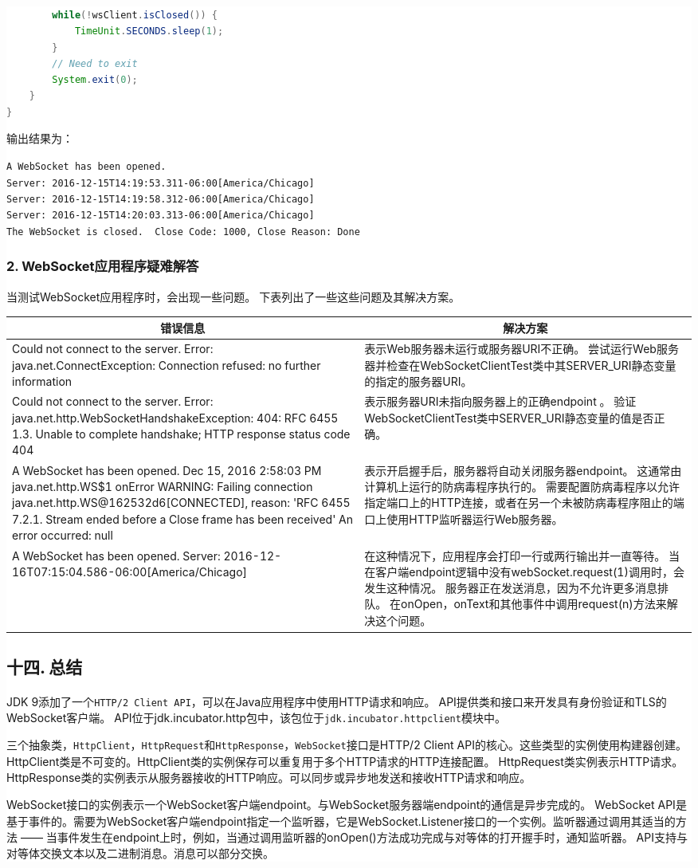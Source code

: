 ```java
        while(!wsClient.isClosed()) {            
            TimeUnit.SECONDS.sleep(1);
        }
        // Need to exit
        System.exit(0);
    }
}
```

输出结果为：

```
A WebSocket has been opened.
Server: 2016-12-15T14:19:53.311-06:00[America/Chicago]
Server: 2016-12-15T14:19:58.312-06:00[America/Chicago]
Server: 2016-12-15T14:20:03.313-06:00[America/Chicago]
The WebSocket is closed.  Close Code: 1000, Close Reason: Done
```

### 2. WebSocket应用程序疑难解答

当测试WebSocket应用程序时，会出现一些问题。 下表列出了一些这些问题及其解决方案。

|错误信息	|解决方案|
|--------|--------|
|Could not connect to the server. Error: java.net.ConnectException: Connection refused: no further information	|表示Web服务器未运行或服务器URI不正确。 尝试运行Web服务器并检查在WebSocketClientTest类中其SERVER_URI静态变量的指定的服务器URI。|
|Could not connect to the server. Error: java.net.http.WebSocketHandshakeException: 404: RFC 6455 1.3. Unable to complete handshake; HTTP response status code 404	|表示服务器URI未指向服务器上的正确endpoint 。 验证WebSocketClientTest类中SERVER_URI静态变量的值是否正确。|
|A WebSocket has been opened. Dec 15, 2016 2:58:03 PM java.net.http.WS$1 onError WARNING: Failing connection java.net.http.WS@162532d6[CONNECTED], reason: 'RFC 6455 7.2.1. Stream ended before a Close frame has been received' An error occurred: null	|表示开启握手后，服务器将自动关闭服务器endpoint。 这通常由计算机上运行的防病毒程序执行的。 需要配置防病毒程序以允许指定端口上的HTTP连接，或者在另一个未被防病毒程序阻止的端口上使用HTTP监听器运行Web服务器。|
|A WebSocket has been opened. Server: 2016-12-16T07:15:04.586-06:00[America/Chicago]	|在这种情况下，应用程序会打印一行或两行输出并一直等待。 当在客户端endpoint逻辑中没有webSocket.request(1)调用时，会发生这种情况。 服务器正在发送消息，因为不允许更多消息排队。 在onOpen，onText和其他事件中调用request(n)方法来解决这个问题。|

## 十四. 总结

JDK 9添加了一个`HTTP/2 Client API`，可以在Java应用程序中使用HTTP请求和响应。 API提供类和接口来开发具有身份验证和TLS的WebSocket客户端。 API位于jdk.incubator.http包中，该包位于`jdk.incubator.httpclient`模块中。

三个抽象类，`HttpClient`，`HttpRequest`和`HttpResponse`，`WebSocket`接口是HTTP/2 Client API的核心。这些类型的实例使用构建器创建。 HttpClient类是不可变的。HttpClient类的实例保存可以重复用于多个HTTP请求的HTTP连接配置。 HttpRequest类实例表示HTTP请求。 HttpResponse类的实例表示从服务器接收的HTTP响应。可以同步或异步地发送和接收HTTP请求和响应。

WebSocket接口的实例表示一个WebSocket客户端endpoint。与WebSocket服务器端endpoint的通信是异步完成的。 WebSocket API是基于事件的。需要为WebSocket客户端endpoint指定一个监听器，它是WebSocket.Listener接口的一个实例。监听器通过调用其适当的方法 —— 当事件发生在endpoint上时，例如，当通过调用监听器的onOpen()方法成功完成与对等体的打开握手时，通知监听器。 API支持与对等体交换文本以及二进制消息。消息可以部分交换。
